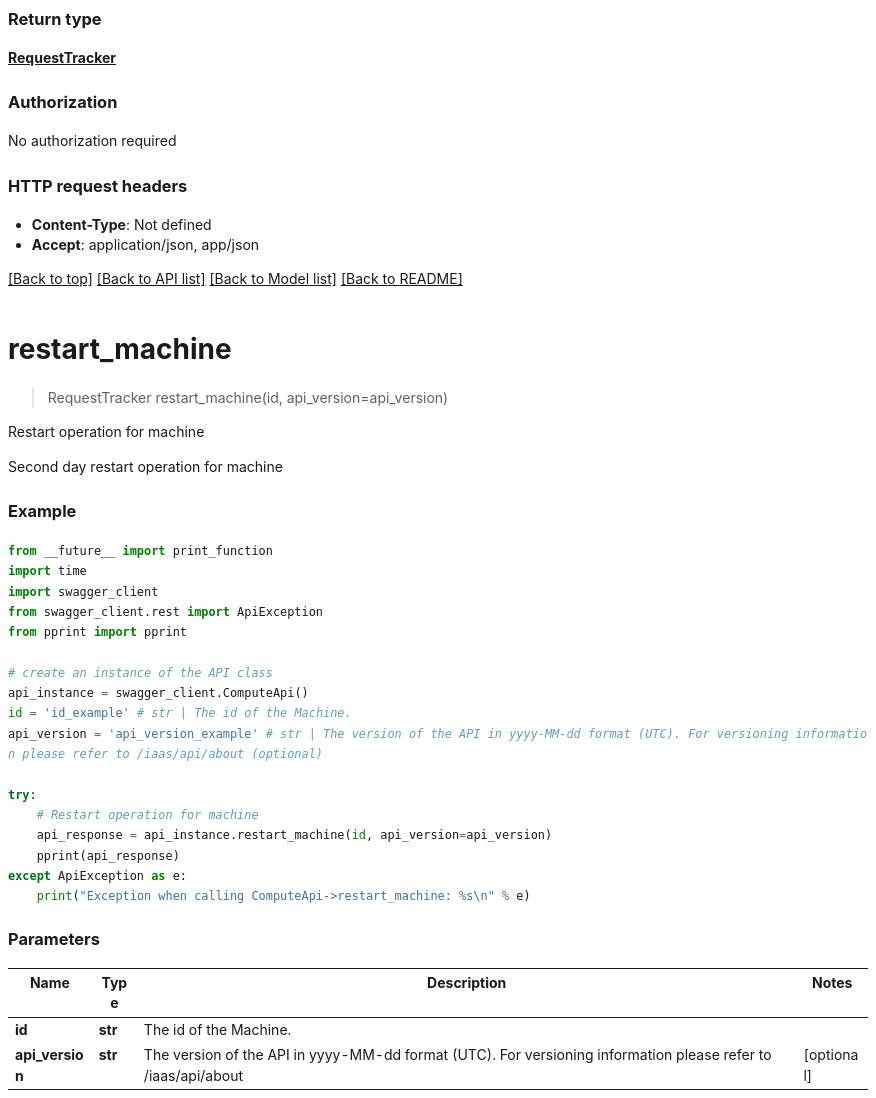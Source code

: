 ### Return type

[**RequestTracker**](RequestTracker.md)

### Authorization

No authorization required

### HTTP request headers

 - **Content-Type**: Not defined
 - **Accept**: application/json, app/json

[[Back to top]](#) [[Back to API list]](../README.md#documentation-for-api-endpoints) [[Back to Model list]](../README.md#documentation-for-models) [[Back to README]](../README.md)

# **restart_machine**
> RequestTracker restart_machine(id, api_version=api_version)

Restart operation for machine

Second day restart operation for machine

### Example
```python
from __future__ import print_function
import time
import swagger_client
from swagger_client.rest import ApiException
from pprint import pprint

# create an instance of the API class
api_instance = swagger_client.ComputeApi()
id = 'id_example' # str | The id of the Machine.
api_version = 'api_version_example' # str | The version of the API in yyyy-MM-dd format (UTC). For versioning information please refer to /iaas/api/about (optional)

try:
    # Restart operation for machine
    api_response = api_instance.restart_machine(id, api_version=api_version)
    pprint(api_response)
except ApiException as e:
    print("Exception when calling ComputeApi->restart_machine: %s\n" % e)
```

### Parameters

Name | Type | Description  | Notes
------------- | ------------- | ------------- | -------------
 **id** | **str**| The id of the Machine. | 
 **api_version** | **str**| The version of the API in yyyy-MM-dd format (UTC). For versioning information please refer to /iaas/api/about | [optional] 
